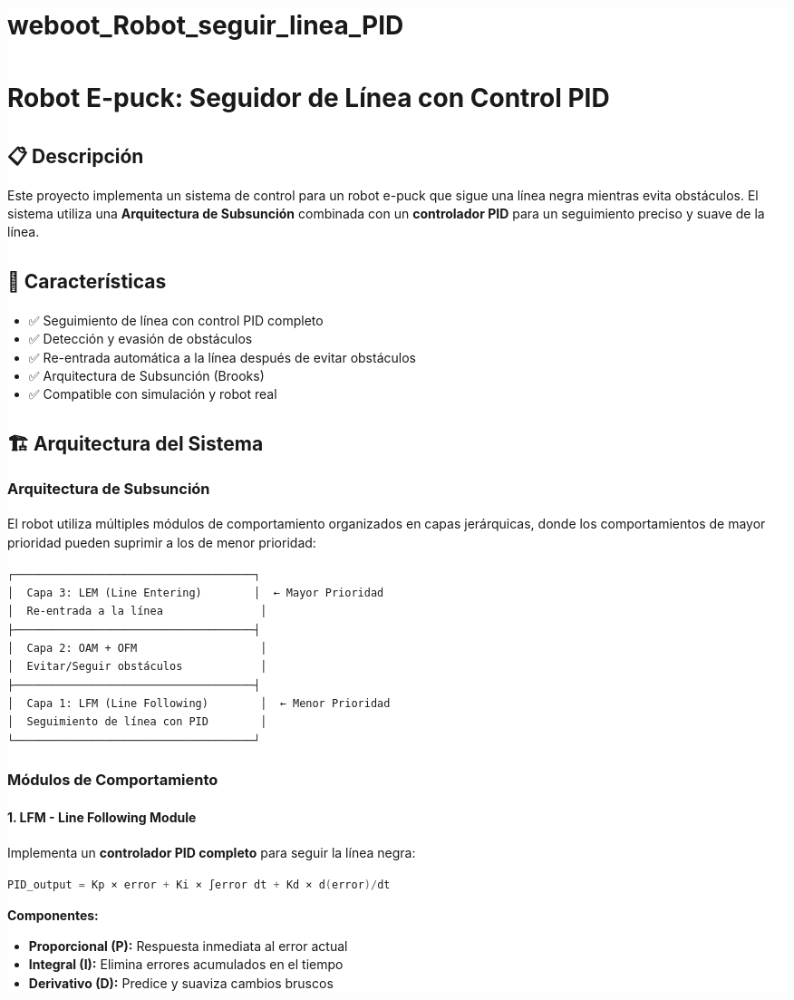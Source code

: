 # weboot_Robot_seguir_linea_PID

# Robot E-puck: Seguidor de Línea con Control PID

## 📋 Descripción

Este proyecto implementa un sistema de control para un robot e-puck que sigue una línea negra mientras evita obstáculos. El sistema utiliza una **Arquitectura de Subsunción** combinada con un **controlador PID** para un seguimiento preciso y suave de la línea.

## 🎯 Características

- ✅ Seguimiento de línea con control PID completo
- ✅ Detección y evasión de obstáculos
- ✅ Re-entrada automática a la línea después de evitar obstáculos
- ✅ Arquitectura de Subsunción (Brooks)
- ✅ Compatible con simulación y robot real

## 🏗️ Arquitectura del Sistema

### Arquitectura de Subsunción

El robot utiliza múltiples módulos de comportamiento organizados en capas jerárquicas, donde los comportamientos de mayor prioridad pueden suprimir a los de menor prioridad:
```
┌─────────────────────────────────────┐
│  Capa 3: LEM (Line Entering)        │  ← Mayor Prioridad
│  Re-entrada a la línea               │
├─────────────────────────────────────┤
│  Capa 2: OAM + OFM                   │
│  Evitar/Seguir obstáculos            │
├─────────────────────────────────────┤
│  Capa 1: LFM (Line Following)        │  ← Menor Prioridad
│  Seguimiento de línea con PID        │
└─────────────────────────────────────┘
```

### Módulos de Comportamiento

#### 1. **LFM - Line Following Module**
Implementa un **controlador PID completo** para seguir la línea negra:
```c
PID_output = Kp × error + Ki × ∫error dt + Kd × d(error)/dt
```

**Componentes:**
- **Proporcional (P):** Respuesta inmediata al error actual
- **Integral (I):** Elimina errores acumulados en el tiempo
- **Derivativo (D):** Predice y suaviza cambios bruscos
